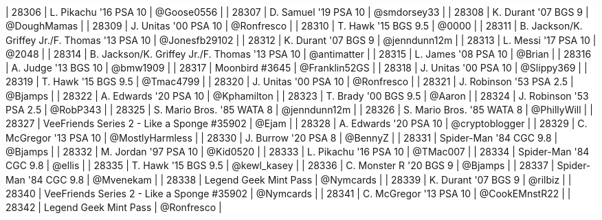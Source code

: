 | 28306 | L. Pikachu &#039;16 PSA 10 | \@Goose0556 |
| 28307 | D. Samuel &#039;19 PSA 10 | \@smdorsey33 |
| 28308 | K. Durant &#039;07 BGS 9 | \@DoughMamas |
| 28309 | J. Unitas &#039;00 PSA 10 | \@Ronfresco |
| 28310 | T. Hawk &#039;15 BGS 9.5 | \@0000 |
| 28311 | B. Jackson/K. Griffey Jr./F. Thomas &#039;13 PSA 10 | \@Jonesfb29102 |
| 28312 | K. Durant &#039;07 BGS 9 | \@jenndunn12m |
| 28313 | L. Messi &#039;17 PSA 10 | \@2048 |
| 28314 | B. Jackson/K. Griffey Jr./F. Thomas &#039;13 PSA 10 | \@antimatter |
| 28315 | L. James &#039;08 PSA 10 | \@Brian |
| 28316 | A. Judge &#039;13 BGS 10 | \@bmw1909 |
| 28317 | Moonbird #3645 | \@Franklin52GS |
| 28318 | J. Unitas &#039;00 PSA 10 | \@Slippy369 |
| 28319 | T. Hawk &#039;15 BGS 9.5 | \@Tmac4799 |
| 28320 | J. Unitas &#039;00 PSA 10 | \@Ronfresco |
| 28321 | J. Robinson &#039;53 PSA 2.5 | \@Bjamps |
| 28322 | A. Edwards &#039;20 PSA 10 | \@Kphamilton |
| 28323 | T. Brady &#039;00 BGS 9.5 | \@Aaron |
| 28324 | J. Robinson &#039;53 PSA 2.5 | \@RobP343 |
| 28325 | S. Mario Bros. &#039;85 WATA 8 | \@jenndunn12m |
| 28326 | S. Mario Bros. &#039;85 WATA 8 | \@PhillyWill |
| 28327 | VeeFriends Series 2 - Like a Sponge #35902 | \@Ejam |
| 28328 | A. Edwards &#039;20 PSA 10 | \@cryptoblogger |
| 28329 | C. McGregor &#039;13 PSA 10 | \@MostlyHarmless |
| 28330 | J. Burrow &#039;20 PSA 8 | \@BennyZ |
| 28331 | Spider-Man &#039;84 CGC 9.8 | \@Bjamps |
| 28332 | M. Jordan &#039;97 PSA 10 | \@Kid0520 |
| 28333 | L. Pikachu &#039;16 PSA 10 | \@TMac007 |
| 28334 | Spider-Man &#039;84 CGC 9.8 | \@ellis |
| 28335 | T. Hawk &#039;15 BGS 9.5 | \@kewl_kasey |
| 28336 | C. Monster R &#039;20 BGS 9 | \@Bjamps |
| 28337 | Spider-Man &#039;84 CGC 9.8 | \@Mvenekam |
| 28338 | Legend Geek Mint Pass | \@Nymcards |
| 28339 | K. Durant &#039;07 BGS 9 | \@rilbiz |
| 28340 | VeeFriends Series 2 - Like a Sponge #35902 | \@Nymcards |
| 28341 | C. McGregor &#039;13 PSA 10 | \@CookEMnstR22 |
| 28342 | Legend Geek Mint Pass | \@Ronfresco |